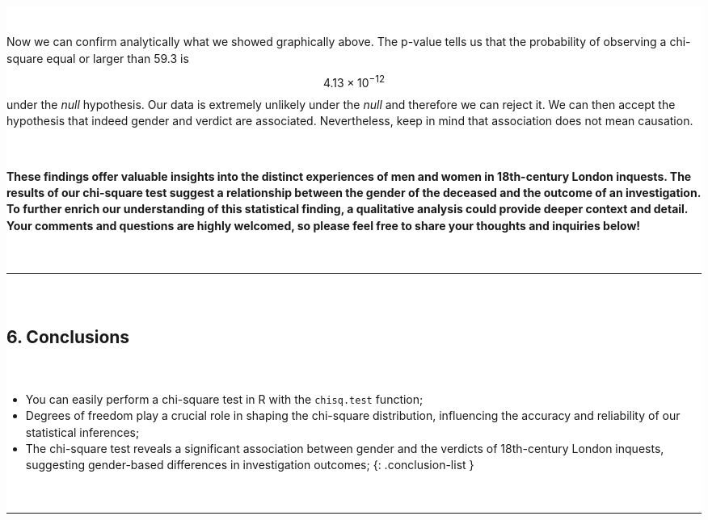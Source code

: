 <br>

Now we can confirm analytically what we showed graphically above. The p-value tells us that the probability of observing a chi-square equal or larger than 59.3 is $$ 4.13 \times 10^{-12} $$ under the *null* hypothesis. Our data is extremely unlikely under the *null* and therefore we can reject it. We can then accept the hypothesis that indeed gender and verdict are associated. Nevertheless, keep in mind that association does not mean causation. 



<br>

**These findings offer valuable insights into the distinct experiences of men and women in 18th-century London inquests. The results of our chi-square test suggest a relationship between the gender of the deceased and the outcome of an investigation. To further enrich our understanding of this statistical finding, a qualitative analysis could provide deeper context and detail. Your comments and questions are highly welcomed, so please feel free to share your thoughts and inquiries below!** 


<br>

***

<br>

## 6. Conclusions

<br>

- You can easily perform a chi-square test in R with the `chisq.test` function;
- Degrees of freedom play a crucial role in shaping the chi-square distribution, influencing the accuracy and reliability of our statistical inferences;
- The chi-square test reveals a significant association between gender and the verdicts of 18th-century London inquests, suggesting gender-based differences in investigation outcomes;
{: .conclusion-list }

<br>

***

